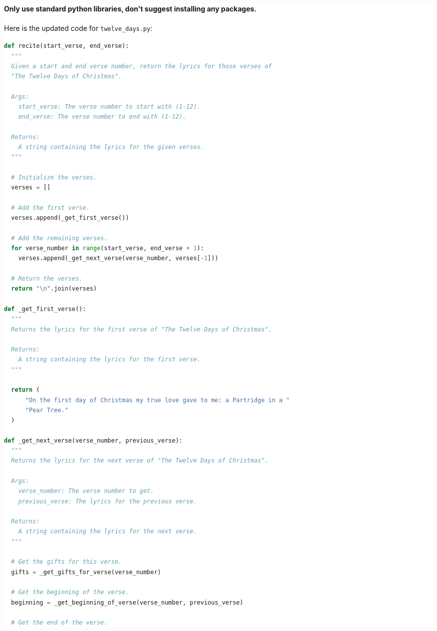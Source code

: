 #### Only use standard python libraries, don't suggest installing any packages.  

Here is the updated code for `twelve_days.py`:

```python
def recite(start_verse, end_verse):
  """
  Given a start and end verse number, return the lyrics for those verses of
  "The Twelve Days of Christmas".

  Args:
    start_verse: The verse number to start with (1-12).
    end_verse: The verse number to end with (1-12).

  Returns:
    A string containing the lyrics for the given verses.
  """

  # Initialize the verses.
  verses = []

  # Add the first verse.
  verses.append(_get_first_verse())

  # Add the remaining verses.
  for verse_number in range(start_verse, end_verse + 1):
    verses.append(_get_next_verse(verse_number, verses[-1]))

  # Return the verses.
  return "\n".join(verses)

def _get_first_verse():
  """
  Returns the lyrics for the first verse of "The Twelve Days of Christmas".

  Returns:
    A string containing the lyrics for the first verse.
  """

  return (
      "On the first day of Christmas my true love gave to me: a Partridge in a "
      "Pear Tree."
  )

def _get_next_verse(verse_number, previous_verse):
  """
  Returns the lyrics for the next verse of "The Twelve Days of Christmas".

  Args:
    verse_number: The verse number to get.
    previous_verse: The lyrics for the previous verse.

  Returns:
    A string containing the lyrics for the next verse.
  """

  # Get the gifts for this verse.
  gifts = _get_gifts_for_verse(verse_number)

  # Get the beginning of the verse.
  beginning = _get_beginning_of_verse(verse_number, previous_verse)

  # Get the end of the verse.
```